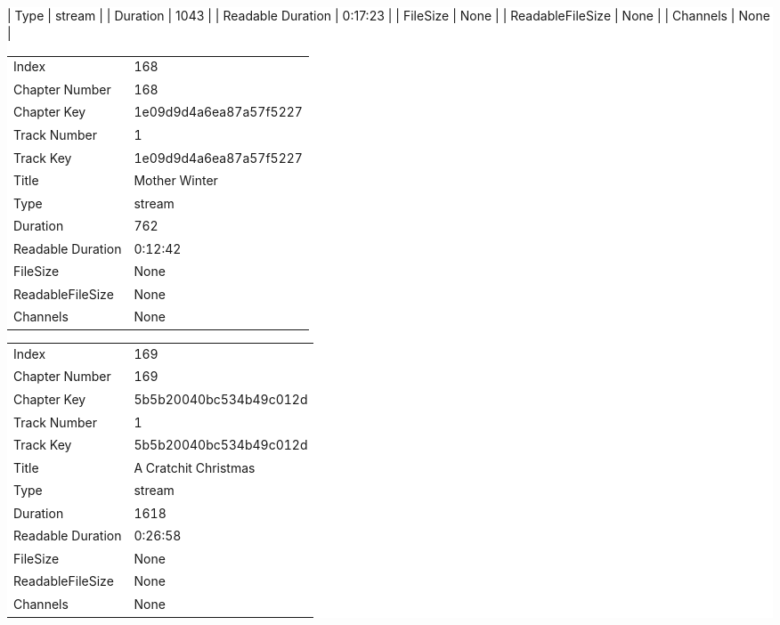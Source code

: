 | Type | stream |
| Duration | 1043 |
| Readable Duration | 0:17:23 |
| FileSize | None |
| ReadableFileSize | None |
| Channels | None |

|  |  |
| - | - |
| Index | 168 |
| Chapter Number | 168 |
| Chapter Key | 1e09d9d4a6ea87a57f5227 |
| Track Number | 1 |
| Track Key | 1e09d9d4a6ea87a57f5227 |
| Title | Mother Winter |
| Type | stream |
| Duration | 762 |
| Readable Duration | 0:12:42 |
| FileSize | None |
| ReadableFileSize | None |
| Channels | None |

|  |  |
| - | - |
| Index | 169 |
| Chapter Number | 169 |
| Chapter Key | 5b5b20040bc534b49c012d |
| Track Number | 1 |
| Track Key | 5b5b20040bc534b49c012d |
| Title | A Cratchit Christmas |
| Type | stream |
| Duration | 1618 |
| Readable Duration | 0:26:58 |
| FileSize | None |
| ReadableFileSize | None |
| Channels | None |
